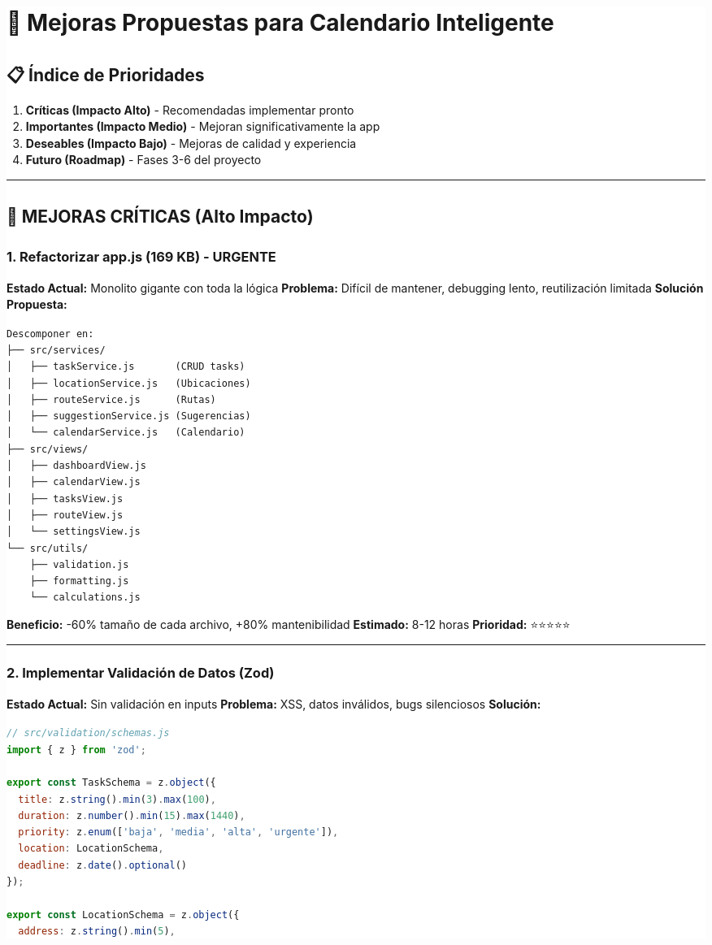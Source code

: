 # 🚀 Mejoras Propuestas para Calendario Inteligente

## 📋 Índice de Prioridades

1. **Críticas (Impacto Alto)** - Recomendadas implementar pronto
2. **Importantes (Impacto Medio)** - Mejoran significativamente la app
3. **Deseables (Impacto Bajo)** - Mejoras de calidad y experiencia
4. **Futuro (Roadmap)** - Fases 3-6 del proyecto

---

## 🔴 MEJORAS CRÍTICAS (Alto Impacto)

### 1. **Refactorizar app.js (169 KB) - URGENTE**
**Estado Actual:** Monolito gigante con toda la lógica
**Problema:** Difícil de mantener, debugging lento, reutilización limitada
**Solución Propuesta:**

```
Descomponer en:
├── src/services/
│   ├── taskService.js       (CRUD tasks)
│   ├── locationService.js   (Ubicaciones)
│   ├── routeService.js      (Rutas)
│   ├── suggestionService.js (Sugerencias)
│   └── calendarService.js   (Calendario)
├── src/views/
│   ├── dashboardView.js
│   ├── calendarView.js
│   ├── tasksView.js
│   ├── routeView.js
│   └── settingsView.js
└── src/utils/
    ├── validation.js
    ├── formatting.js
    └── calculations.js
```

**Beneficio:** -60% tamaño de cada archivo, +80% mantenibilidad
**Estimado:** 8-12 horas
**Prioridad:** ⭐⭐⭐⭐⭐

---

### 2. **Implementar Validación de Datos (Zod)**
**Estado Actual:** Sin validación en inputs
**Problema:** XSS, datos inválidos, bugs silenciosos
**Solución:**

```javascript
// src/validation/schemas.js
import { z } from 'zod';

export const TaskSchema = z.object({
  title: z.string().min(3).max(100),
  duration: z.number().min(15).max(1440),
  priority: z.enum(['baja', 'media', 'alta', 'urgente']),
  location: LocationSchema,
  deadline: z.date().optional()
});

export const LocationSchema = z.object({
  address: z.string().min(5),
```